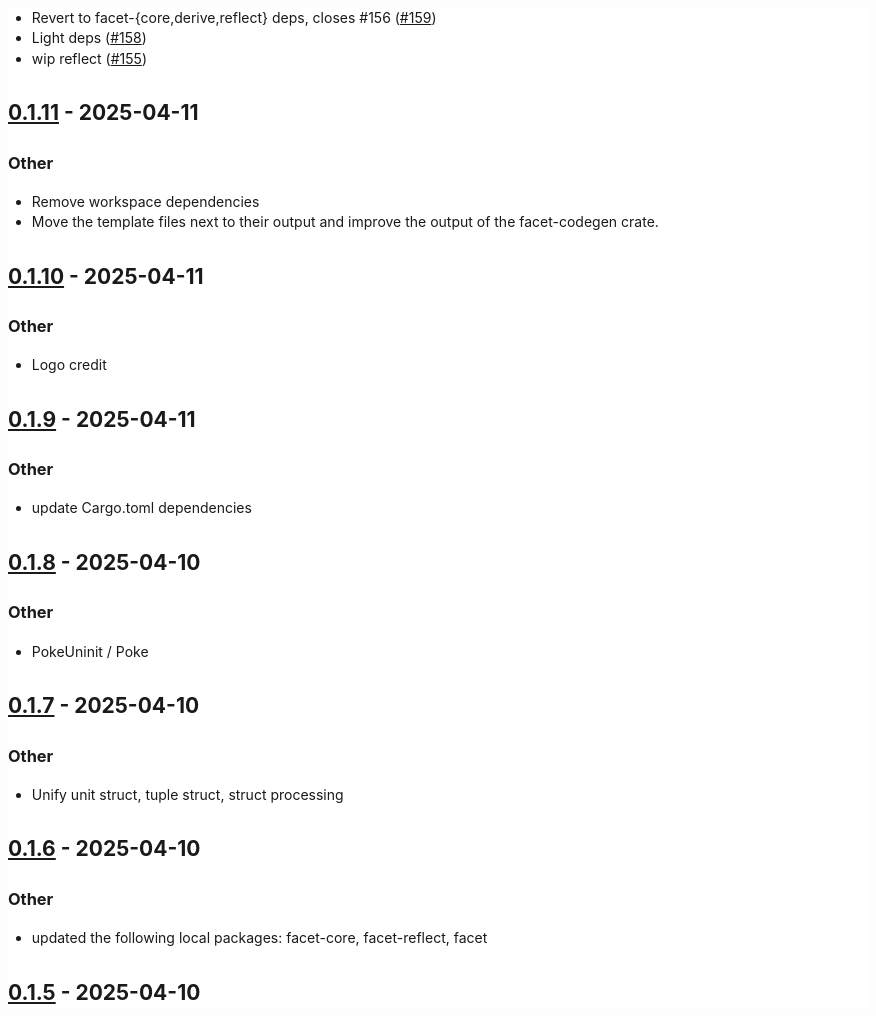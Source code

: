 - Revert to facet-{core,derive,reflect} deps, closes #156 ([#159](https://github.com/facet-rs/facet/pull/159))
- Light deps ([#158](https://github.com/facet-rs/facet/pull/158))
- wip reflect ([#155](https://github.com/facet-rs/facet/pull/155))

## [0.1.11](https://github.com/facet-rs/facet/compare/facet-args-v0.1.10...facet-args-v0.1.11) - 2025-04-11

### Other

- Remove workspace dependencies
- Move the template files next to their output and improve the output of the facet-codegen crate.

## [0.1.10](https://github.com/facet-rs/facet/compare/facet-args-v0.1.9...facet-args-v0.1.10) - 2025-04-11

### Other

- Logo credit

## [0.1.9](https://github.com/facet-rs/facet/compare/facet-args-v0.1.8...facet-args-v0.1.9) - 2025-04-11

### Other

- update Cargo.toml dependencies

## [0.1.8](https://github.com/facet-rs/facet/compare/facet-args-v0.1.7...facet-args-v0.1.8) - 2025-04-10

### Other

- PokeUninit / Poke

## [0.1.7](https://github.com/facet-rs/facet/compare/facet-args-v0.1.6...facet-args-v0.1.7) - 2025-04-10

### Other

- Unify unit struct, tuple struct, struct processing

## [0.1.6](https://github.com/facet-rs/facet/compare/facet-args-v0.1.5...facet-args-v0.1.6) - 2025-04-10

### Other

- updated the following local packages: facet-core, facet-reflect, facet

## [0.1.5](https://github.com/facet-rs/facet/compare/facet-args-v0.1.4...facet-args-v0.1.5) - 2025-04-10
